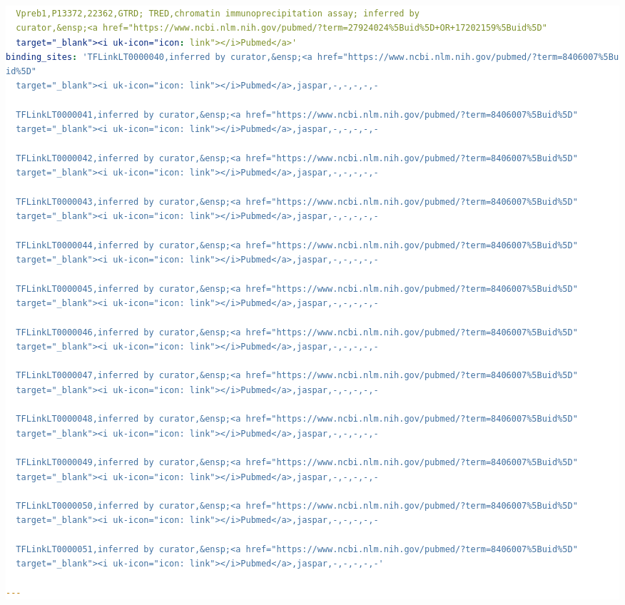 ```yaml
  Vpreb1,P13372,22362,GTRD; TRED,chromatin immunoprecipitation assay; inferred by
  curator,&ensp;<a href="https://www.ncbi.nlm.nih.gov/pubmed/?term=27924024%5Buid%5D+OR+17202159%5Buid%5D"
  target="_blank"><i uk-icon="icon: link"></i>Pubmed</a>'
binding_sites: 'TFLinkLT0000040,inferred by curator,&ensp;<a href="https://www.ncbi.nlm.nih.gov/pubmed/?term=8406007%5Buid%5D"
  target="_blank"><i uk-icon="icon: link"></i>Pubmed</a>,jaspar,-,-,-,-,-

  TFLinkLT0000041,inferred by curator,&ensp;<a href="https://www.ncbi.nlm.nih.gov/pubmed/?term=8406007%5Buid%5D"
  target="_blank"><i uk-icon="icon: link"></i>Pubmed</a>,jaspar,-,-,-,-,-

  TFLinkLT0000042,inferred by curator,&ensp;<a href="https://www.ncbi.nlm.nih.gov/pubmed/?term=8406007%5Buid%5D"
  target="_blank"><i uk-icon="icon: link"></i>Pubmed</a>,jaspar,-,-,-,-,-

  TFLinkLT0000043,inferred by curator,&ensp;<a href="https://www.ncbi.nlm.nih.gov/pubmed/?term=8406007%5Buid%5D"
  target="_blank"><i uk-icon="icon: link"></i>Pubmed</a>,jaspar,-,-,-,-,-

  TFLinkLT0000044,inferred by curator,&ensp;<a href="https://www.ncbi.nlm.nih.gov/pubmed/?term=8406007%5Buid%5D"
  target="_blank"><i uk-icon="icon: link"></i>Pubmed</a>,jaspar,-,-,-,-,-

  TFLinkLT0000045,inferred by curator,&ensp;<a href="https://www.ncbi.nlm.nih.gov/pubmed/?term=8406007%5Buid%5D"
  target="_blank"><i uk-icon="icon: link"></i>Pubmed</a>,jaspar,-,-,-,-,-

  TFLinkLT0000046,inferred by curator,&ensp;<a href="https://www.ncbi.nlm.nih.gov/pubmed/?term=8406007%5Buid%5D"
  target="_blank"><i uk-icon="icon: link"></i>Pubmed</a>,jaspar,-,-,-,-,-

  TFLinkLT0000047,inferred by curator,&ensp;<a href="https://www.ncbi.nlm.nih.gov/pubmed/?term=8406007%5Buid%5D"
  target="_blank"><i uk-icon="icon: link"></i>Pubmed</a>,jaspar,-,-,-,-,-

  TFLinkLT0000048,inferred by curator,&ensp;<a href="https://www.ncbi.nlm.nih.gov/pubmed/?term=8406007%5Buid%5D"
  target="_blank"><i uk-icon="icon: link"></i>Pubmed</a>,jaspar,-,-,-,-,-

  TFLinkLT0000049,inferred by curator,&ensp;<a href="https://www.ncbi.nlm.nih.gov/pubmed/?term=8406007%5Buid%5D"
  target="_blank"><i uk-icon="icon: link"></i>Pubmed</a>,jaspar,-,-,-,-,-

  TFLinkLT0000050,inferred by curator,&ensp;<a href="https://www.ncbi.nlm.nih.gov/pubmed/?term=8406007%5Buid%5D"
  target="_blank"><i uk-icon="icon: link"></i>Pubmed</a>,jaspar,-,-,-,-,-

  TFLinkLT0000051,inferred by curator,&ensp;<a href="https://www.ncbi.nlm.nih.gov/pubmed/?term=8406007%5Buid%5D"
  target="_blank"><i uk-icon="icon: link"></i>Pubmed</a>,jaspar,-,-,-,-,-'

---
```
